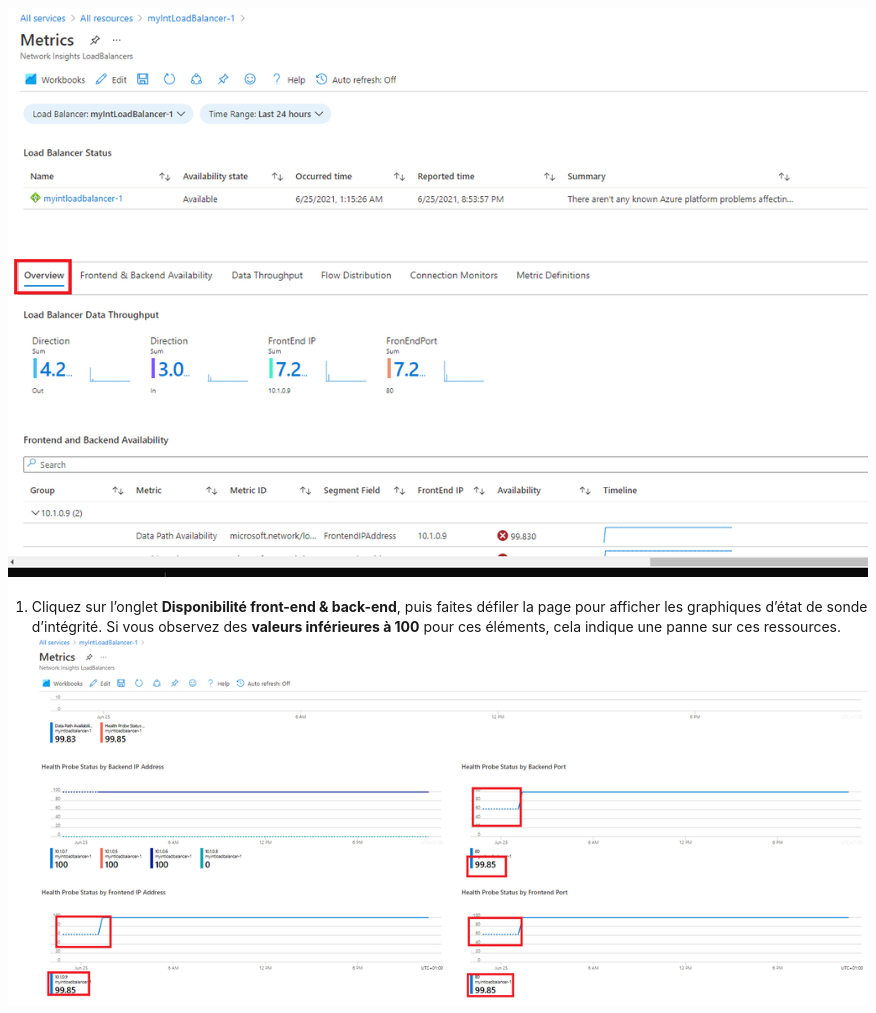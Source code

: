    ![Insights réseau Azure Monitor – Vue détaillée des métriques – Onglet Vue d’ensemble](../media/network-insights-detailedmetrics-2.png)

1. Cliquez sur l’onglet **Disponibilité front-end &amp; back-end**, puis faites défiler la page pour afficher les graphiques d’état de sonde d’intégrité. Si vous observez des **valeurs inférieures à 100** pour ces éléments, cela indique une panne sur ces ressources.
   ![Insights réseau Azure Monitor - Vue détaillée des métriques - Graphiques de l’état de sonde d’intégrité mis en évidence](../media/network-insights-detailedmetrics-5.png)
